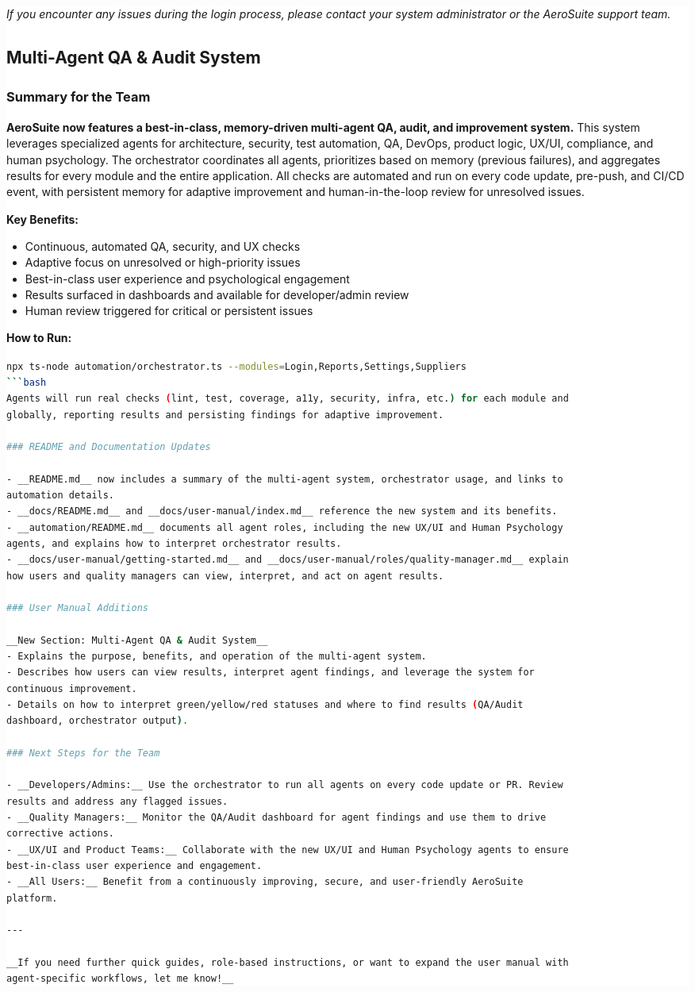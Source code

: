
_If you encounter any issues during the login process, please contact your system administrator or
the AeroSuite support team._

## Multi-Agent QA & Audit System

### Summary for the Team

__AeroSuite now features a best-in-class, memory-driven multi-agent QA, audit, and improvement
system.__
This system leverages specialized agents for architecture, security, test automation, QA, DevOps,
product logic, UX/UI, compliance, and human psychology. The orchestrator coordinates all agents,
prioritizes based on memory (previous failures), and aggregates results for every module and the
entire application. All checks are automated and run on every code update, pre-push, and CI/CD
event, with persistent memory for adaptive improvement and human-in-the-loop review for unresolved
issues.

__Key Benefits:__
- Continuous, automated QA, security, and UX checks
- Adaptive focus on unresolved or high-priority issues
- Best-in-class user experience and psychological engagement
- Results surfaced in dashboards and available for developer/admin review
- Human review triggered for critical or persistent issues

__How to Run:__
```sh
npx ts-node automation/orchestrator.ts --modules=Login,Reports,Settings,Suppliers
```bash
Agents will run real checks (lint, test, coverage, a11y, security, infra, etc.) for each module and
globally, reporting results and persisting findings for adaptive improvement.

### README and Documentation Updates

- __README.md__ now includes a summary of the multi-agent system, orchestrator usage, and links to
automation details.
- __docs/README.md__ and __docs/user-manual/index.md__ reference the new system and its benefits.
- __automation/README.md__ documents all agent roles, including the new UX/UI and Human Psychology
agents, and explains how to interpret orchestrator results.
- __docs/user-manual/getting-started.md__ and __docs/user-manual/roles/quality-manager.md__ explain
how users and quality managers can view, interpret, and act on agent results.

### User Manual Additions

__New Section: Multi-Agent QA & Audit System__
- Explains the purpose, benefits, and operation of the multi-agent system.
- Describes how users can view results, interpret agent findings, and leverage the system for
continuous improvement.
- Details on how to interpret green/yellow/red statuses and where to find results (QA/Audit
dashboard, orchestrator output).

### Next Steps for the Team

- __Developers/Admins:__ Use the orchestrator to run all agents on every code update or PR. Review
results and address any flagged issues.
- __Quality Managers:__ Monitor the QA/Audit dashboard for agent findings and use them to drive
corrective actions.
- __UX/UI and Product Teams:__ Collaborate with the new UX/UI and Human Psychology agents to ensure
best-in-class user experience and engagement.
- __All Users:__ Benefit from a continuously improving, secure, and user-friendly AeroSuite
platform.

---

__If you need further quick guides, role-based instructions, or want to expand the user manual with
agent-specific workflows, let me know!__
```